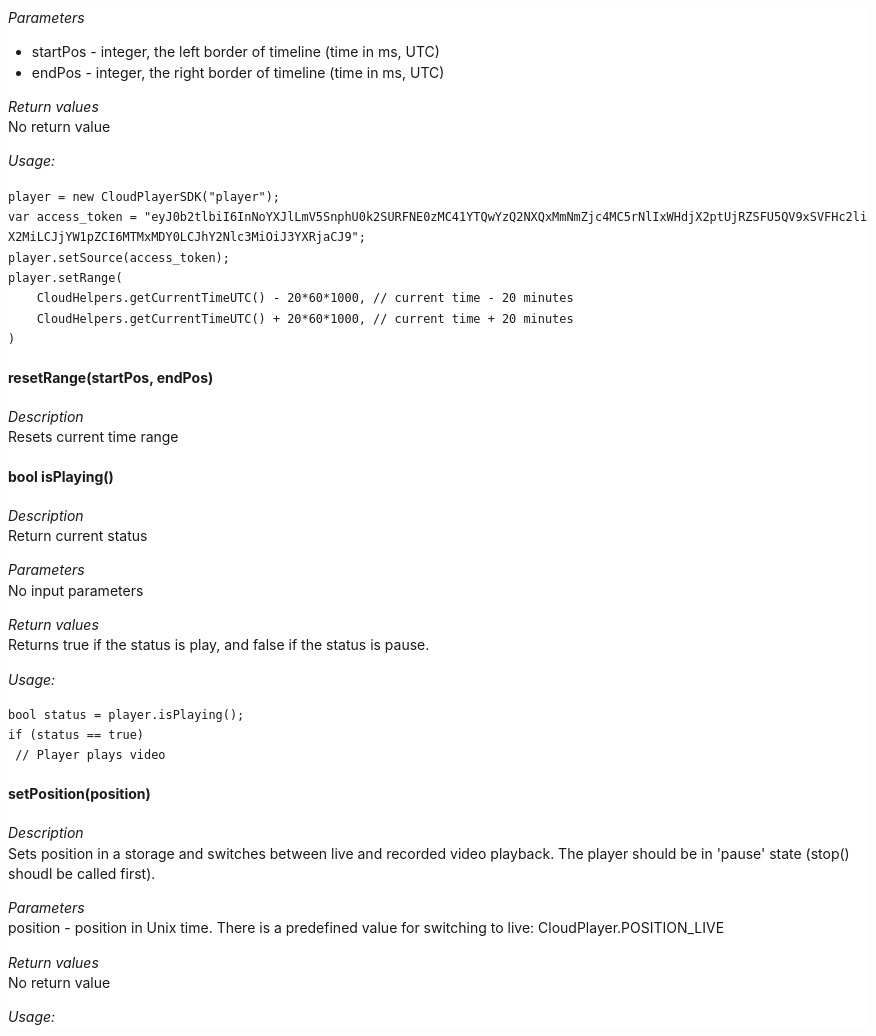 _Parameters_  
* startPos - integer, the left border of timeline (time in ms, UTC)
* endPos - integer, the right border of timeline (time in ms, UTC)

_Return values_  
No return value

_Usage:_  
```
player = new CloudPlayerSDK("player");
var access_token = "eyJ0b2tlbiI6InNoYXJlLmV5SnphU0k2SURFNE0zMC41YTQwYzQ2NXQxMmNmZjc4MC5rNlIxWHdjX2ptUjRZSFU5QV9xSVFHc2liX2MiLCJjYW1pZCI6MTMxMDY0LCJhY2Nlc3MiOiJ3YXRjaCJ9";
player.setSource(access_token);
player.setRange(
    CloudHelpers.getCurrentTimeUTC() - 20*60*1000, // current time - 20 minutes
    CloudHelpers.getCurrentTimeUTC() + 20*60*1000, // current time + 20 minutes
)
```

#### __resetRange(startPos, endPos)__

_Description_  
Resets current time range

#### __bool isPlaying()__

_Description_  
Return current status

_Parameters_  
No input parameters

_Return values_  
Returns true if the status is play, and false if the status is pause.

_Usage:_  

    bool status = player.isPlaying();
    if (status == true)
     // Player plays video 

#### __setPosition(position)__

_Description_  
Sets position in a storage and switches between live and recorded video playback.
The player should be in 'pause' state (stop() shoudl be called first).

_Parameters_  
position - position in Unix time. 
There is a predefined value for switching to live:
CloudPlayer.POSITION_LIVE

_Return values_  
No return value

_Usage:_  
